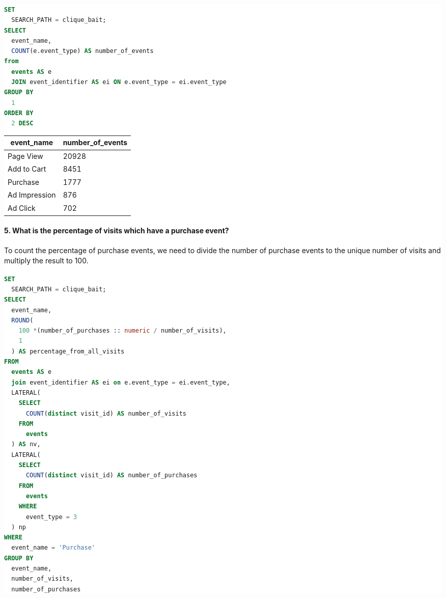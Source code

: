 ```sql
SET
  SEARCH_PATH = clique_bait;
SELECT
  event_name,
  COUNT(e.event_type) AS number_of_events
from
  events AS e
  JOIN event_identifier AS ei ON e.event_type = ei.event_type
GROUP BY
  1
ORDER BY
  2 DESC
```

| event_name    | number_of_events |
| ------------- | ---------------- |
| Page View     | 20928            |
| Add to Cart   | 8451             |
| Purchase      | 1777             |
| Ad Impression | 876              |
| Ad Click      | 702              |

#### 5. What is the percentage of visits which have a purchase event?

To count the percentage of purchase events, we need to divide the number of purchase events to the unique number of visits and multiply the result to 100.

```sql
SET
  SEARCH_PATH = clique_bait;
SELECT
  event_name,
  ROUND(
    100 *(number_of_purchases :: numeric / number_of_visits),
    1
  ) AS percentage_from_all_visits
FROM
  events AS e
  join event_identifier AS ei on e.event_type = ei.event_type,
  LATERAL(
    SELECT
      COUNT(distinct visit_id) AS number_of_visits
    FROM
      events
  ) AS nv,
  LATERAL(
    SELECT
      COUNT(distinct visit_id) AS number_of_purchases
    FROM
      events
    WHERE
      event_type = 3
  ) np
WHERE
  event_name = 'Purchase'
GROUP BY
  event_name,
  number_of_visits,
  number_of_purchases
```

